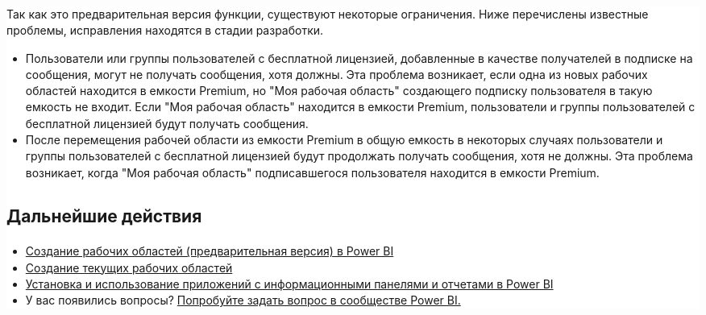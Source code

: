 Так как это предварительная версия функции, существуют некоторые ограничения. Ниже перечислены известные проблемы, исправления находятся в стадии разработки.

- Пользователи или группы пользователей с бесплатной лицензией, добавленные в качестве получателей в подписке на сообщения, могут не получать сообщения, хотя должны. Эта проблема возникает, если одна из новых рабочих областей находится в емкости Premium, но "Моя рабочая область" создающего подписку пользователя в такую емкость не входит. Если "Моя рабочая область" находится в емкости Premium, пользователи и группы пользователей с бесплатной лицензией будут получать сообщения.
- После перемещения рабочей области из емкости Premium в общую емкость в некоторых случаях пользователи и группы пользователей с бесплатной лицензией будут продолжать получать сообщения, хотя не должны. Эта проблема возникает, когда "Моя рабочая область" подписавшегося пользователя находится в емкости Premium.

## <a name="next-steps"></a>Дальнейшие действия
* [Создание рабочих областей (предварительная версия) в Power BI](service-create-the-new-workspaces.md)
* [Создание текущих рабочих областей](service-create-workspaces.md)
* [Установка и использование приложений с информационными панелями и отчетами в Power BI](service-create-distribute-apps.md)
* У вас появились вопросы? [Попробуйте задать вопрос в сообществе Power BI.](http://community.powerbi.com/)
